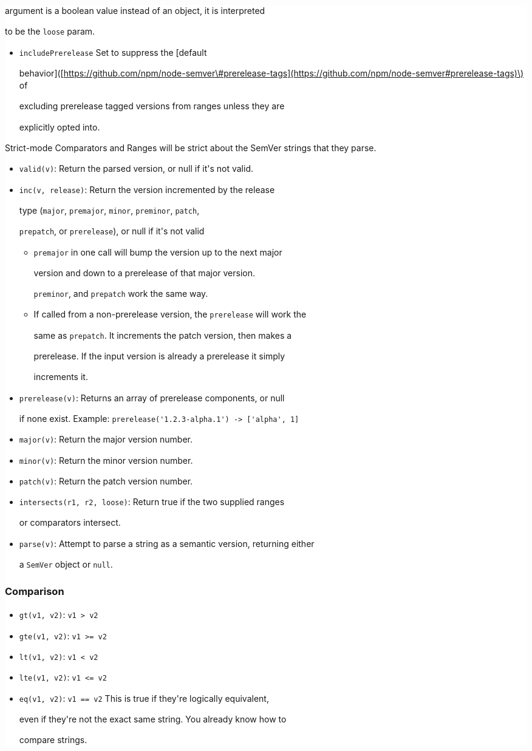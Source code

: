   argument is a boolean value instead of an object, it is interpreted

  to be the `loose` param.

* `includePrerelease`  Set to suppress the \[default

  behavior\]\([https://github.com/npm/node-semver\#prerelease-tags](https://github.com/npm/node-semver#prerelease-tags)\) of

  excluding prerelease tagged versions from ranges unless they are

  explicitly opted into.

Strict-mode Comparators and Ranges will be strict about the SemVer strings that they parse.

* `valid(v)`: Return the parsed version, or null if it's not valid.
* `inc(v, release)`: Return the version incremented by the release

  type \(`major`,   `premajor`, `minor`, `preminor`, `patch`,

  `prepatch`, or `prerelease`\), or null if it's not valid

  * `premajor` in one call will bump the version up to the next major

    version and down to a prerelease of that major version.

    `preminor`, and `prepatch` work the same way.

  * If called from a non-prerelease version, the `prerelease` will work the

    same as `prepatch`. It increments the patch version, then makes a

    prerelease. If the input version is already a prerelease it simply

    increments it.

* `prerelease(v)`: Returns an array of prerelease components, or null

  if none exist. Example: `prerelease('1.2.3-alpha.1') -> ['alpha', 1]`

* `major(v)`: Return the major version number.
* `minor(v)`: Return the minor version number.
* `patch(v)`: Return the patch version number.
* `intersects(r1, r2, loose)`: Return true if the two supplied ranges

  or comparators intersect.

* `parse(v)`: Attempt to parse a string as a semantic version, returning either

  a `SemVer` object or `null`.

### Comparison

* `gt(v1, v2)`: `v1 > v2`
* `gte(v1, v2)`: `v1 >= v2`
* `lt(v1, v2)`: `v1 < v2`
* `lte(v1, v2)`: `v1 <= v2`
* `eq(v1, v2)`: `v1 == v2` This is true if they're logically equivalent,

  even if they're not the exact same string.  You already know how to

  compare strings.
